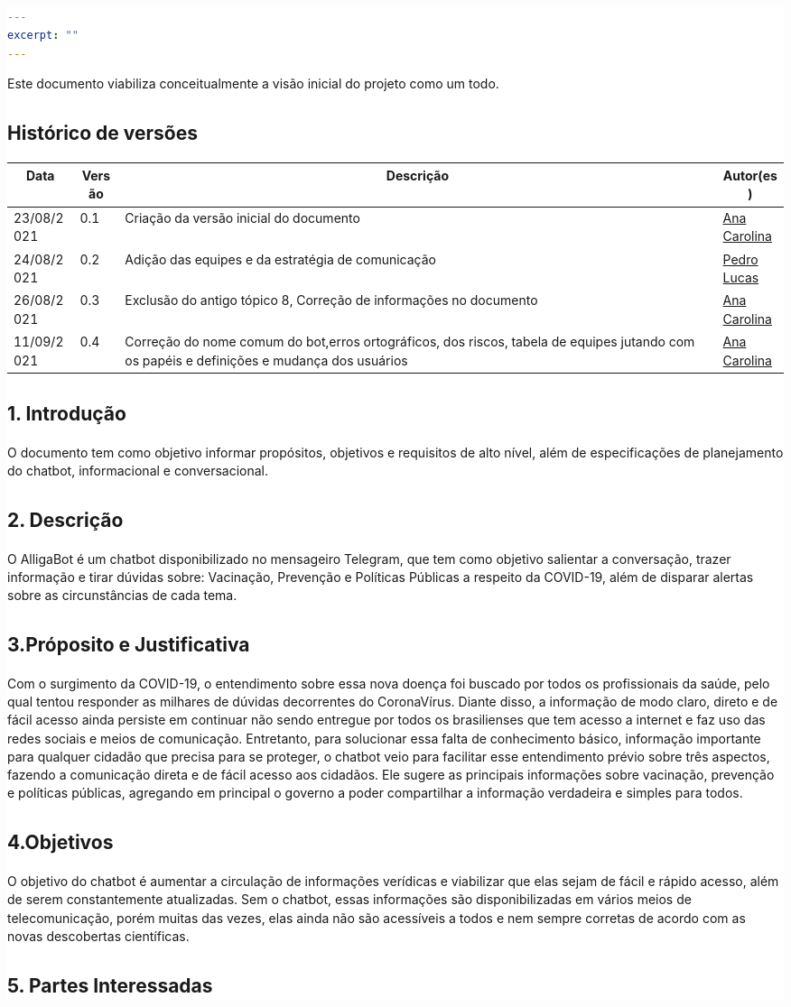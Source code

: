 ```yaml
---
excerpt: ""
---
```


Este documento viabiliza conceitualmente a visão inicial do projeto como um todo.

## Histórico de versões

| Data  |  Versão  |  Descrição  | Autor(es) |
| ----- | -------- | ----------- | --------- |
|  23/08/2021 |  0.1 | Criação da versão inicial do documento | [Ana Carolina](https://github.com/AnaCarolinaRodriguesLeite)  |
|  24/08/2021 |  0.2 | Adição das equipes e da estratégia de comunicação | [Pedro Lucas](https://github.com/PedroLSF)  |
|  26/08/2021 |  0.3 | Exclusão do antigo tópico 8, Correção de informações no documento | [Ana Carolina](https://github.com/AnaCarolinaRodriguesLeite)  |
|  11/09/2021 |  0.4 | Correção do nome comum do bot,erros ortográficos, dos riscos, tabela de equipes jutando com os papéis e definições e mudança dos usuários | [Ana Carolina](https://github.com/AnaCarolinaRodriguesLeite)  |

## 1. Introdução
O documento tem como objetivo informar propósitos, objetivos e requisitos de alto nível, além de especificações de planejamento do chatbot, informacional e conversacional.

## 2. Descrição
O AlligaBot é um chatbot disponibilizado no mensageiro Telegram, que tem como objetivo salientar a conversação, trazer informação e tirar dúvidas sobre: Vacinação, Prevenção e Políticas Públicas a respeito da COVID-19, além de disparar alertas sobre as circunstâncias de cada tema.

## 3.Próposito e Justificativa
Com o surgimento da COVID-19, o entendimento sobre essa nova doença foi buscado por todos os profissionais da saúde, pelo qual tentou responder as milhares de dúvidas decorrentes do CoronaVírus. Diante disso, a informação de modo claro, direto e de fácil acesso ainda persiste em continuar não sendo entregue por todos os brasilienses que tem acesso a internet e faz uso das redes sociais e meios de comunicação. Entretanto, para solucionar essa falta de conhecimento básico, informação importante para qualquer cidadão que precisa para se proteger, o chatbot veio para facilitar esse entendimento prévio sobre três aspectos, fazendo a comunicação direta e de fácil acesso aos cidadãos. Ele sugere as principais informações sobre vacinação, prevenção e políticas públicas, agregando em principal o governo a poder compartilhar a informação verdadeira e simples para todos.

## 4.Objetivos
O objetivo do chatbot é aumentar a circulação de informações verídicas e viabilizar que elas sejam de fácil e rápido acesso, além de serem constantemente atualizadas. Sem o chatbot, essas informações são disponibilizadas em vários meios de telecomunicação, porém muitas das vezes, elas ainda não são acessíveis a todos e nem sempre corretas de acordo com as novas descobertas científicas.


## 5. Partes Interessadas
